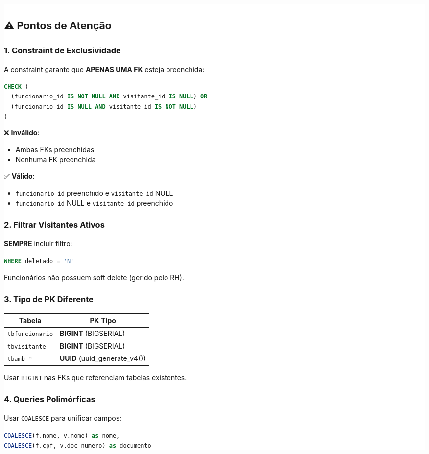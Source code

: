 ```sql
```

---

## ⚠️ Pontos de Atenção

### 1. Constraint de Exclusividade

A constraint garante que **APENAS UMA FK** esteja preenchida:

```sql
CHECK (
  (funcionario_id IS NOT NULL AND visitante_id IS NULL) OR
  (funcionario_id IS NULL AND visitante_id IS NOT NULL)
)
```

❌ **Inválido**:
- Ambas FKs preenchidas
- Nenhuma FK preenchida

✅ **Válido**:
- `funcionario_id` preenchido e `visitante_id` NULL
- `funcionario_id` NULL e `visitante_id` preenchido

### 2. Filtrar Visitantes Ativos

**SEMPRE** incluir filtro:
```sql
WHERE deletado = 'N'
```

Funcionários não possuem soft delete (gerido pelo RH).

### 3. Tipo de PK Diferente

| Tabela | PK Tipo |
|--------|---------|
| `tbfuncionario` | **BIGINT** (BIGSERIAL) |
| `tbvisitante` | **BIGINT** (BIGSERIAL) |
| `tbamb_*` | **UUID** (uuid_generate_v4()) |

Usar `BIGINT` nas FKs que referenciam tabelas existentes.

### 4. Queries Polimórficas

Usar `COALESCE` para unificar campos:

```sql
COALESCE(f.nome, v.nome) as nome,
COALESCE(f.cpf, v.doc_numero) as documento
```

